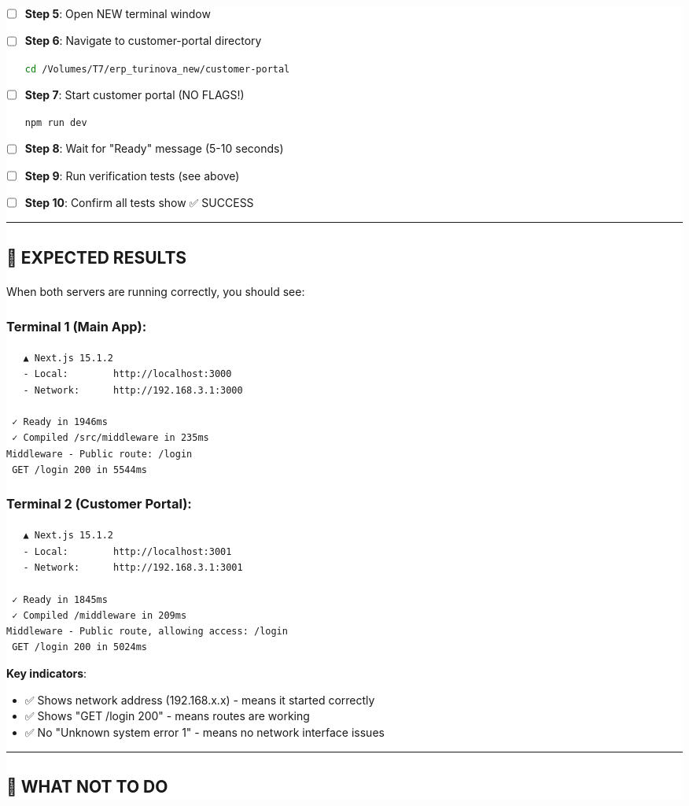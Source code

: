 - [ ] **Step 5**: Open NEW terminal window

- [ ] **Step 6**: Navigate to customer-portal directory
  ```bash
  cd /Volumes/T7/erp_turinova_new/customer-portal
  ```

- [ ] **Step 7**: Start customer portal (NO FLAGS!)
  ```bash
  npm run dev
  ```

- [ ] **Step 8**: Wait for "Ready" message (5-10 seconds)

- [ ] **Step 9**: Run verification tests (see above)

- [ ] **Step 10**: Confirm all tests show ✅ SUCCESS

---

## 🎯 **EXPECTED RESULTS**

When both servers are running correctly, you should see:

### **Terminal 1 (Main App)**:
```
   ▲ Next.js 15.1.2
   - Local:        http://localhost:3000
   - Network:      http://192.168.3.1:3000

 ✓ Ready in 1946ms
 ✓ Compiled /src/middleware in 235ms
Middleware - Public route: /login
 GET /login 200 in 5544ms
```

### **Terminal 2 (Customer Portal)**:
```
   ▲ Next.js 15.1.2
   - Local:        http://localhost:3001
   - Network:      http://192.168.3.1:3001

 ✓ Ready in 1845ms
 ✓ Compiled /middleware in 209ms
Middleware - Public route, allowing access: /login
 GET /login 200 in 5024ms
```

**Key indicators**:
- ✅ Shows network address (192.168.x.x) - means it started correctly
- ✅ Shows "GET /login 200" - means routes are working
- ✅ No "Unknown system error 1" - means no network interface issues

---

## 🚨 **WHAT NOT TO DO**
